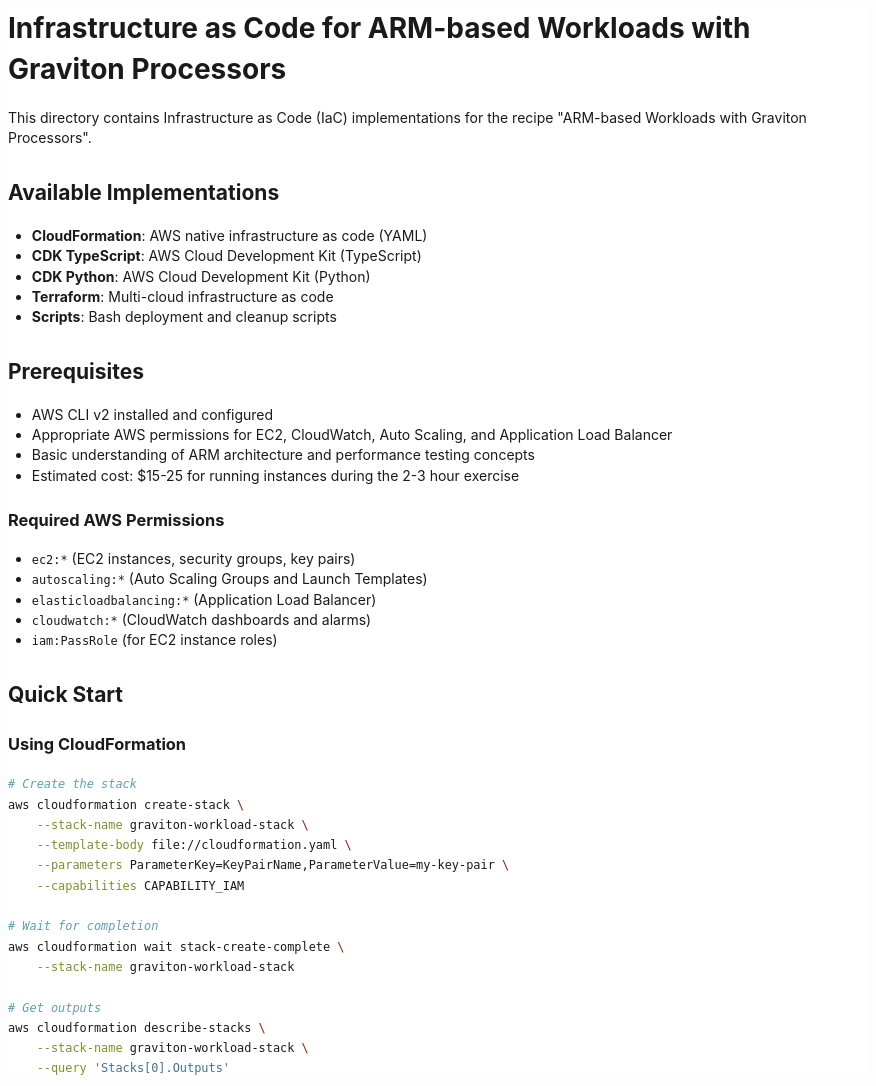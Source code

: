 # Infrastructure as Code for ARM-based Workloads with Graviton Processors

This directory contains Infrastructure as Code (IaC) implementations for the recipe "ARM-based Workloads with Graviton Processors".

## Available Implementations

- **CloudFormation**: AWS native infrastructure as code (YAML)
- **CDK TypeScript**: AWS Cloud Development Kit (TypeScript)
- **CDK Python**: AWS Cloud Development Kit (Python)
- **Terraform**: Multi-cloud infrastructure as code
- **Scripts**: Bash deployment and cleanup scripts

## Prerequisites

- AWS CLI v2 installed and configured
- Appropriate AWS permissions for EC2, CloudWatch, Auto Scaling, and Application Load Balancer
- Basic understanding of ARM architecture and performance testing concepts
- Estimated cost: $15-25 for running instances during the 2-3 hour exercise

### Required AWS Permissions

- `ec2:*` (EC2 instances, security groups, key pairs)
- `autoscaling:*` (Auto Scaling Groups and Launch Templates)
- `elasticloadbalancing:*` (Application Load Balancer)
- `cloudwatch:*` (CloudWatch dashboards and alarms)
- `iam:PassRole` (for EC2 instance roles)

## Quick Start

### Using CloudFormation
```bash
# Create the stack
aws cloudformation create-stack \
    --stack-name graviton-workload-stack \
    --template-body file://cloudformation.yaml \
    --parameters ParameterKey=KeyPairName,ParameterValue=my-key-pair \
    --capabilities CAPABILITY_IAM

# Wait for completion
aws cloudformation wait stack-create-complete \
    --stack-name graviton-workload-stack

# Get outputs
aws cloudformation describe-stacks \
    --stack-name graviton-workload-stack \
    --query 'Stacks[0].Outputs'
```
